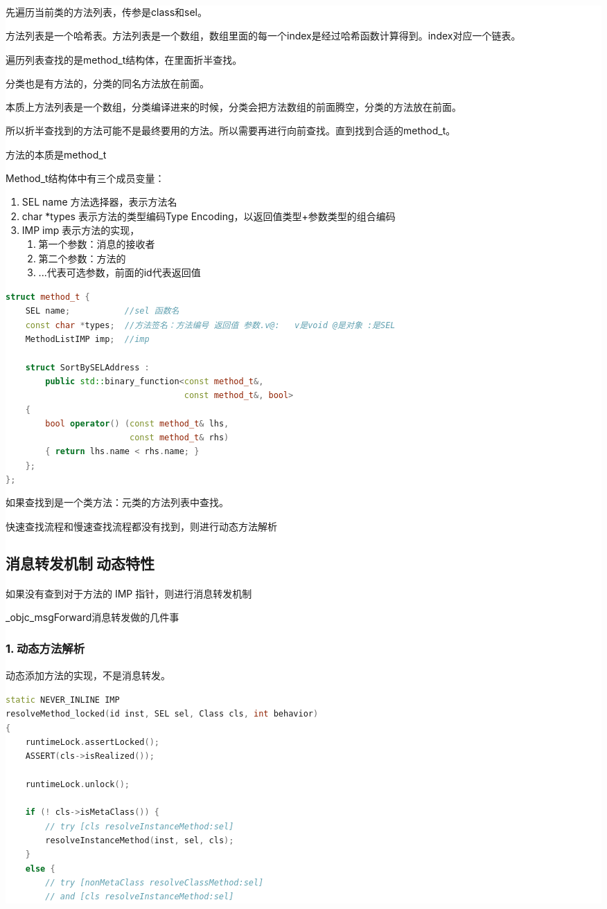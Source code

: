 先遍历当前类的方法列表，传参是class和sel。

方法列表是一个哈希表。方法列表是一个数组，数组里面的每一个index是经过哈希函数计算得到。index对应一个链表。

遍历列表查找的是method_t结构体，在里面折半查找。

分类也是有方法的，分类的同名方法放在前面。

本质上方法列表是一个数组，分类编译进来的时候，分类会把方法数组的前面腾空，分类的方法放在前面。

所以折半查找到的方法可能不是最终要用的方法。所以需要再进行向前查找。直到找到合适的method_t。

方法的本质是method_t

Method_t结构体中有三个成员变量：

1. SEL name 方法选择器，表示方法名
2. char *types 表示方法的类型编码Type Encoding，以返回值类型+参数类型的组合编码
3. IMP imp 表示方法的实现，
   1. 第一个参数：消息的接收者
   2. 第二个参数：方法的
   3. ...代表可选参数，前面的id代表返回值

```c++
struct method_t {
    SEL name;           //sel 函数名
    const char *types;  //方法签名：方法编号 返回值 参数.v@:   v是void @是对象 :是SEL
    MethodListIMP imp;  //imp

    struct SortBySELAddress :
        public std::binary_function<const method_t&,
                                    const method_t&, bool>
    {
        bool operator() (const method_t& lhs,
                         const method_t& rhs)
        { return lhs.name < rhs.name; }
    };
};
```

如果查找到是一个类方法：元类的方法列表中查找。

快速查找流程和慢速查找流程都没有找到，则进行动态方法解析

## 消息转发机制 动态特性

如果没有查到对于方法的 IMP 指针，则进行消息转发机制

_objc_msgForward消息转发做的几件事

### 1. 动态方法解析

动态添加方法的实现，不是消息转发。

```c++
static NEVER_INLINE IMP
resolveMethod_locked(id inst, SEL sel, Class cls, int behavior)
{
    runtimeLock.assertLocked();
    ASSERT(cls->isRealized());

    runtimeLock.unlock();

    if (! cls->isMetaClass()) {
        // try [cls resolveInstanceMethod:sel]
        resolveInstanceMethod(inst, sel, cls);
    } 
    else {
        // try [nonMetaClass resolveClassMethod:sel]
        // and [cls resolveInstanceMethod:sel]
```